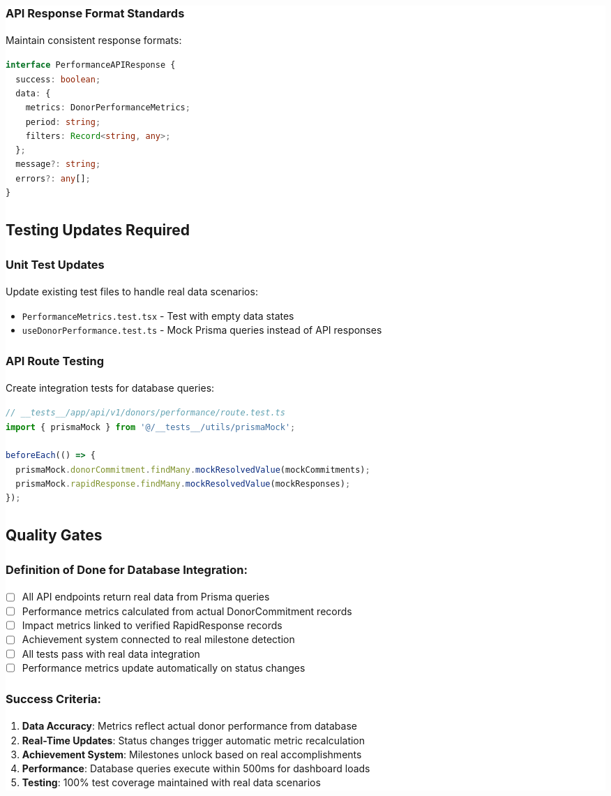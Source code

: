 ### API Response Format Standards
Maintain consistent response formats:
```typescript
interface PerformanceAPIResponse {
  success: boolean;
  data: {
    metrics: DonorPerformanceMetrics;
    period: string;
    filters: Record<string, any>;
  };
  message?: string;
  errors?: any[];
}
```

## Testing Updates Required

### Unit Test Updates
Update existing test files to handle real data scenarios:
- `PerformanceMetrics.test.tsx` - Test with empty data states
- `useDonorPerformance.test.ts` - Mock Prisma queries instead of API responses

### API Route Testing
Create integration tests for database queries:
```typescript
// __tests__/app/api/v1/donors/performance/route.test.ts
import { prismaMock } from '@/__tests__/utils/prismaMock';

beforeEach(() => {
  prismaMock.donorCommitment.findMany.mockResolvedValue(mockCommitments);
  prismaMock.rapidResponse.findMany.mockResolvedValue(mockResponses);
});
```

## Quality Gates

### Definition of Done for Database Integration:
- [ ] All API endpoints return real data from Prisma queries
- [ ] Performance metrics calculated from actual DonorCommitment records
- [ ] Impact metrics linked to verified RapidResponse records
- [ ] Achievement system connected to real milestone detection
- [ ] All tests pass with real data integration
- [ ] Performance metrics update automatically on status changes

### Success Criteria:
1. **Data Accuracy**: Metrics reflect actual donor performance from database
2. **Real-Time Updates**: Status changes trigger automatic metric recalculation
3. **Achievement System**: Milestones unlock based on real accomplishments
4. **Performance**: Database queries execute within 500ms for dashboard loads
5. **Testing**: 100% test coverage maintained with real data scenarios
